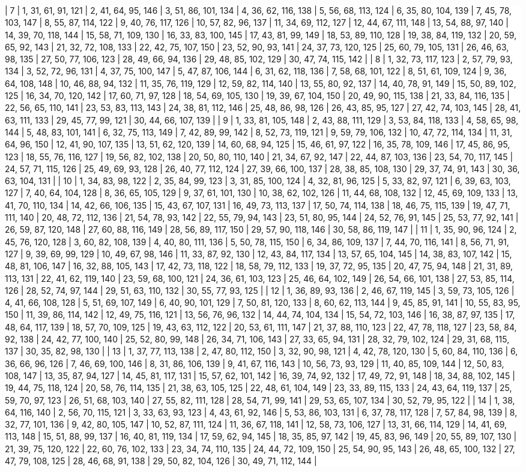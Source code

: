 |       7 | 1, 31, 61, 91, 121  | 2, 41, 64, 95, 146  | 3, 51, 86, 101, 134 | 4, 36, 62, 116, 138 | 5, 56, 68, 113, 124 | 6, 35, 80, 104, 139 | 7, 45, 78, 103, 147 | 8, 55, 87, 114, 122 | 9, 40, 76, 117, 126 | 10, 57, 82, 96, 137  | 11, 34, 69, 112, 127 | 12, 44, 67, 111, 148 | 13, 54, 88, 97, 140  | 14, 39, 70, 118, 144 | 15, 58, 71, 109, 130 | 16, 33, 83, 100, 145 | 17, 43, 81, 99, 149  | 18, 53, 89, 110, 128 | 19, 38, 84, 119, 132   | 20, 59, 65, 92, 143    | 21, 32, 72, 108, 133    | 22, 42, 75, 107, 150    | 23, 52, 90, 93, 141     | 24, 37, 73, 120, 125    | 25, 60, 79, 105, 131    | 26, 46, 63, 98, 135     | 27, 50, 77, 106, 123    | 28, 49, 66, 94, 136     | 29, 48, 85, 102, 129    | 30, 47, 74, 115, 142    |
|       8 | 1, 32, 73, 117, 123 | 2, 57, 79, 93, 134  | 3, 52, 72, 96, 131  | 4, 37, 75, 100, 147 | 5, 47, 87, 106, 144 | 6, 31, 62, 118, 136 | 7, 58, 68, 101, 122 | 8, 51, 61, 109, 124 | 9, 36, 64, 108, 148 | 10, 46, 88, 94, 132  | 11, 35, 76, 119, 129 | 12, 59, 82, 114, 140 | 13, 55, 80, 92, 137  | 14, 40, 78, 91, 149  | 15, 50, 89, 102, 125 | 16, 34, 70, 120, 142 | 17, 60, 71, 97, 128  | 18, 54, 69, 105, 130 | 19, 39, 67, 104, 150   | 20, 49, 90, 115, 138   | 21, 33, 84, 116, 135    | 22, 56, 65, 110, 141    | 23, 53, 83, 113, 143    | 24, 38, 81, 112, 146    | 25, 48, 86, 98, 126     | 26, 43, 85, 95, 127     | 27, 42, 74, 103, 145    | 28, 41, 63, 111, 133    | 29, 45, 77, 99, 121     | 30, 44, 66, 107, 139    |
|       9 | 1, 33, 81, 105, 148 | 2, 43, 88, 111, 129 | 3, 53, 84, 118, 133 | 4, 58, 65, 98, 144  | 5, 48, 83, 101, 141 | 6, 32, 75, 113, 149 | 7, 42, 89, 99, 142  | 8, 52, 73, 119, 121 | 9, 59, 79, 106, 132 | 10, 47, 72, 114, 134 | 11, 31, 64, 96, 150  | 12, 41, 90, 107, 135 | 13, 51, 62, 120, 139 | 14, 60, 68, 94, 125  | 15, 46, 61, 97, 122  | 16, 35, 78, 109, 146 | 17, 45, 86, 95, 123  | 18, 55, 76, 116, 127 | 19, 56, 82, 102, 138   | 20, 50, 80, 110, 140   | 21, 34, 67, 92, 147     | 22, 44, 87, 103, 136    | 23, 54, 70, 117, 145    | 24, 57, 71, 115, 126    | 25, 49, 69, 93, 128     | 26, 40, 77, 112, 124    | 27, 39, 66, 100, 137    | 28, 38, 85, 108, 130    | 29, 37, 74, 91, 143     | 30, 36, 63, 104, 131    |
|      10 | 1, 34, 83, 98, 122  | 2, 35, 84, 99, 123  | 3, 31, 85, 100, 124 | 4, 32, 81, 96, 125  | 5, 33, 82, 97, 121  | 6, 39, 63, 103, 127 | 7, 40, 64, 104, 128 | 8, 36, 65, 105, 129 | 9, 37, 61, 101, 130 | 10, 38, 62, 102, 126 | 11, 44, 68, 108, 132 | 12, 45, 69, 109, 133 | 13, 41, 70, 110, 134 | 14, 42, 66, 106, 135 | 15, 43, 67, 107, 131 | 16, 49, 73, 113, 137 | 17, 50, 74, 114, 138 | 18, 46, 75, 115, 139 | 19, 47, 71, 111, 140   | 20, 48, 72, 112, 136   | 21, 54, 78, 93, 142     | 22, 55, 79, 94, 143     | 23, 51, 80, 95, 144     | 24, 52, 76, 91, 145     | 25, 53, 77, 92, 141     | 26, 59, 87, 120, 148    | 27, 60, 88, 116, 149    | 28, 56, 89, 117, 150    | 29, 57, 90, 118, 146    | 30, 58, 86, 119, 147    |
|      11 | 1, 35, 90, 96, 124  | 2, 45, 76, 120, 128 | 3, 60, 82, 108, 139 | 4, 40, 80, 111, 136 | 5, 50, 78, 115, 150 | 6, 34, 86, 109, 137 | 7, 44, 70, 116, 141 | 8, 56, 71, 91, 127  | 9, 39, 69, 99, 129  | 10, 49, 67, 98, 146  | 11, 33, 87, 92, 130  | 12, 43, 84, 117, 134 | 13, 57, 65, 104, 145 | 14, 38, 83, 107, 142 | 15, 48, 81, 106, 147 | 16, 32, 88, 105, 143 | 17, 42, 73, 118, 122 | 18, 58, 79, 112, 133 | 19, 37, 72, 95, 135    | 20, 47, 75, 94, 148    | 21, 31, 89, 113, 131    | 22, 41, 62, 119, 140    | 23, 59, 68, 100, 121    | 24, 36, 61, 103, 123    | 25, 46, 64, 102, 149    | 26, 54, 66, 101, 138    | 27, 53, 85, 114, 126    | 28, 52, 74, 97, 144     | 29, 51, 63, 110, 132    | 30, 55, 77, 93, 125     |
|      12 | 1, 36, 89, 93, 136  | 2, 46, 67, 119, 145 | 3, 59, 73, 105, 126 | 4, 41, 66, 108, 128 | 5, 51, 69, 107, 149 | 6, 40, 90, 101, 129 | 7, 50, 81, 120, 133 | 8, 60, 62, 113, 144 | 9, 45, 85, 91, 141  | 10, 55, 83, 95, 150  | 11, 39, 86, 114, 142 | 12, 49, 75, 116, 121 | 13, 56, 76, 96, 132  | 14, 44, 74, 104, 134 | 15, 54, 72, 103, 146 | 16, 38, 87, 97, 135  | 17, 48, 64, 117, 139 | 18, 57, 70, 109, 125 | 19, 43, 63, 112, 122   | 20, 53, 61, 111, 147   | 21, 37, 88, 110, 123    | 22, 47, 78, 118, 127    | 23, 58, 84, 92, 138     | 24, 42, 77, 100, 140    | 25, 52, 80, 99, 148     | 26, 34, 71, 106, 143    | 27, 33, 65, 94, 131     | 28, 32, 79, 102, 124    | 29, 31, 68, 115, 137    | 30, 35, 82, 98, 130     |
|      13 | 1, 37, 77, 113, 138 | 2, 47, 80, 112, 150 | 3, 32, 90, 98, 121  | 4, 42, 78, 120, 130 | 5, 60, 84, 110, 136 | 6, 36, 66, 96, 126  | 7, 46, 69, 100, 146 | 8, 31, 86, 106, 139 | 9, 41, 67, 116, 143 | 10, 56, 73, 93, 129  | 11, 40, 85, 109, 144 | 12, 50, 83, 108, 147 | 13, 35, 87, 94, 127  | 14, 45, 81, 117, 131 | 15, 57, 62, 101, 142 | 16, 39, 74, 92, 132  | 17, 49, 72, 91, 148  | 18, 34, 88, 102, 145 | 19, 44, 75, 118, 124   | 20, 58, 76, 114, 135   | 21, 38, 63, 105, 125    | 22, 48, 61, 104, 149    | 23, 33, 89, 115, 133    | 24, 43, 64, 119, 137    | 25, 59, 70, 97, 123     | 26, 51, 68, 103, 140    | 27, 55, 82, 111, 128    | 28, 54, 71, 99, 141     | 29, 53, 65, 107, 134    | 30, 52, 79, 95, 122     |
|      14 | 1, 38, 64, 116, 140 | 2, 56, 70, 115, 121 | 3, 33, 63, 93, 123  | 4, 43, 61, 92, 146  | 5, 53, 86, 103, 131 | 6, 37, 78, 117, 128 | 7, 57, 84, 98, 139  | 8, 32, 77, 101, 136 | 9, 42, 80, 105, 147 | 10, 52, 87, 111, 124 | 11, 36, 67, 118, 141 | 12, 58, 73, 106, 127 | 13, 31, 66, 114, 129 | 14, 41, 69, 113, 148 | 15, 51, 88, 99, 137  | 16, 40, 81, 119, 134 | 17, 59, 62, 94, 145  | 18, 35, 85, 97, 142  | 19, 45, 83, 96, 149    | 20, 55, 89, 107, 130   | 21, 39, 75, 120, 122    | 22, 60, 76, 102, 133    | 23, 34, 74, 110, 135    | 24, 44, 72, 109, 150    | 25, 54, 90, 95, 143     | 26, 48, 65, 100, 132    | 27, 47, 79, 108, 125    | 28, 46, 68, 91, 138     | 29, 50, 82, 104, 126    | 30, 49, 71, 112, 144    |